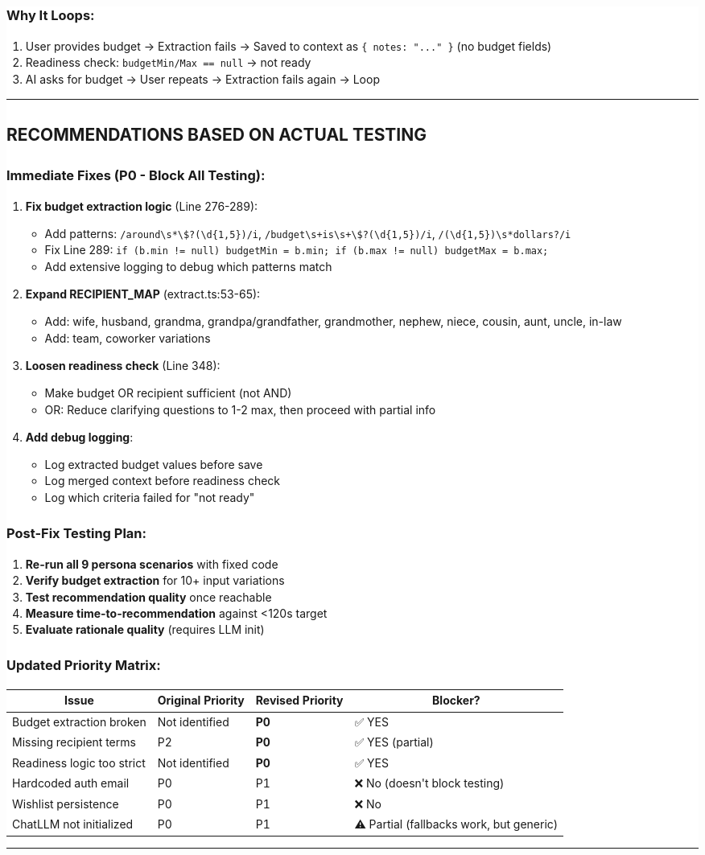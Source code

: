 ### Why It Loops:

1. User provides budget → Extraction fails → Saved to context as `{ notes: "..." }` (no budget fields)
2. Readiness check: `budgetMin/Max == null` → not ready
3. AI asks for budget → User repeats → Extraction fails again → Loop

---

## RECOMMENDATIONS BASED ON ACTUAL TESTING

### Immediate Fixes (P0 - Block All Testing):

1. **Fix budget extraction logic** (Line 276-289):
   - Add patterns: `/around\s*\$?(\d{1,5})/i`, `/budget\s+is\s+\$?(\d{1,5})/i`, `/(\d{1,5})\s*dollars?/i`
   - Fix Line 289: `if (b.min != null) budgetMin = b.min; if (b.max != null) budgetMax = b.max;`
   - Add extensive logging to debug which patterns match

2. **Expand RECIPIENT_MAP** (extract.ts:53-65):
   - Add: wife, husband, grandma, grandpa/grandfather, grandmother, nephew, niece, cousin, aunt, uncle, in-law
   - Add: team, coworker variations

3. **Loosen readiness check** (Line 348):
   - Make budget OR recipient sufficient (not AND)
   - OR: Reduce clarifying questions to 1-2 max, then proceed with partial info

4. **Add debug logging**:
   - Log extracted budget values before save
   - Log merged context before readiness check
   - Log which criteria failed for "not ready"

### Post-Fix Testing Plan:

1. **Re-run all 9 persona scenarios** with fixed code
2. **Verify budget extraction** for 10+ input variations
3. **Test recommendation quality** once reachable
4. **Measure time-to-recommendation** against <120s target
5. **Evaluate rationale quality** (requires LLM init)

### Updated Priority Matrix:

| Issue | Original Priority | Revised Priority | Blocker? |
|-------|------------------|------------------|----------|
| Budget extraction broken | Not identified | **P0** | ✅ YES |
| Missing recipient terms | P2 | **P0** | ✅ YES (partial) |
| Readiness logic too strict | Not identified | **P0** | ✅ YES |
| Hardcoded auth email | P0 | P1 | ❌ No (doesn't block testing) |
| Wishlist persistence | P0 | P1 | ❌ No |
| ChatLLM not initialized | P0 | P1 | ⚠️ Partial (fallbacks work, but generic) |

---